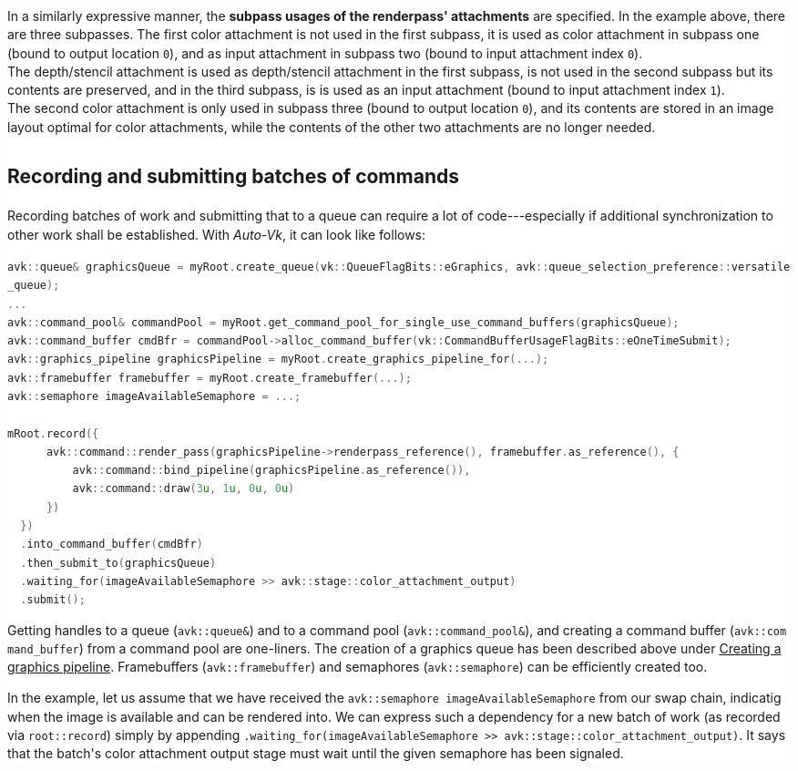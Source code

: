 In a similarly expressive manner, the **subpass usages of the renderpass' attachments** are specified. In the example above, there are three subpasses. The first color attachment is not used in the first subpass, it is used as color attachment in subpass one (bound to output location `0`), and as input attachment in subpass two (bound to input attachment index `0`).        
The depth/stencil attachment is used as depth/stencil attachment in the first subpass, is not used in the second subpass but its contents are preserved, and in the third subpass, is is used as an input attachment (bound to input attachment index `1`).      
The second color attachment is only used in subpass three (bound to output location `0`), and its contents are stored in an image layout optimal for color attachments, while the contents of the other two attachments are no longer needed.

## Recording and submitting batches of commands

Recording batches of work and submitting that to a queue can require a lot of code---especially if additional synchronization to other work shall be established. With _Auto-Vk_, it can look like follows:

```cpp 
avk::queue& graphicsQueue = myRoot.create_queue(vk::QueueFlagBits::eGraphics, avk::queue_selection_preference::versatile_queue);
...
avk::command_pool& commandPool = myRoot.get_command_pool_for_single_use_command_buffers(graphicsQueue);
avk::command_buffer cmdBfr = commandPool->alloc_command_buffer(vk::CommandBufferUsageFlagBits::eOneTimeSubmit);
avk::graphics_pipeline graphicsPipeline = myRoot.create_graphics_pipeline_for(...);
avk::framebuffer framebuffer = myRoot.create_framebuffer(...);
avk::semaphore imageAvailableSemaphore = ...;

mRoot.record({
      avk::command::render_pass(graphicsPipeline->renderpass_reference(), framebuffer.as_reference(), {
          avk::command::bind_pipeline(graphicsPipeline.as_reference()),
          avk::command::draw(3u, 1u, 0u, 0u)
      })
  })
  .into_command_buffer(cmdBfr)
  .then_submit_to(graphicsQueue)
  .waiting_for(imageAvailableSemaphore >> avk::stage::color_attachment_output)
  .submit();
```

Getting handles to a queue (`avk::queue&`) and to a command pool (`avk::command_pool&`), and creating a command buffer (`avk::command_buffer`) from a command pool are one-liners. The creation of a graphics queue has been described above under [Creating a graphics pipeline](#creating-a-graphics-pipeline). Framebuffers (`avk::framebuffer`) and semaphores (`avk::semaphore`) can be efficiently created too. 

In the example, let us assume that we have received the `avk::semaphore imageAvailableSemaphore` from our swap chain, indicatig when the image is available and can be rendered into. We can express such a dependency for a new batch of work (as recorded via `root::record`) simply by appending `.waiting_for(imageAvailableSemaphore >> avk::stage::color_attachment_output)`. It says that the batch's color attachment output stage must wait until the given semaphore has been signaled.
